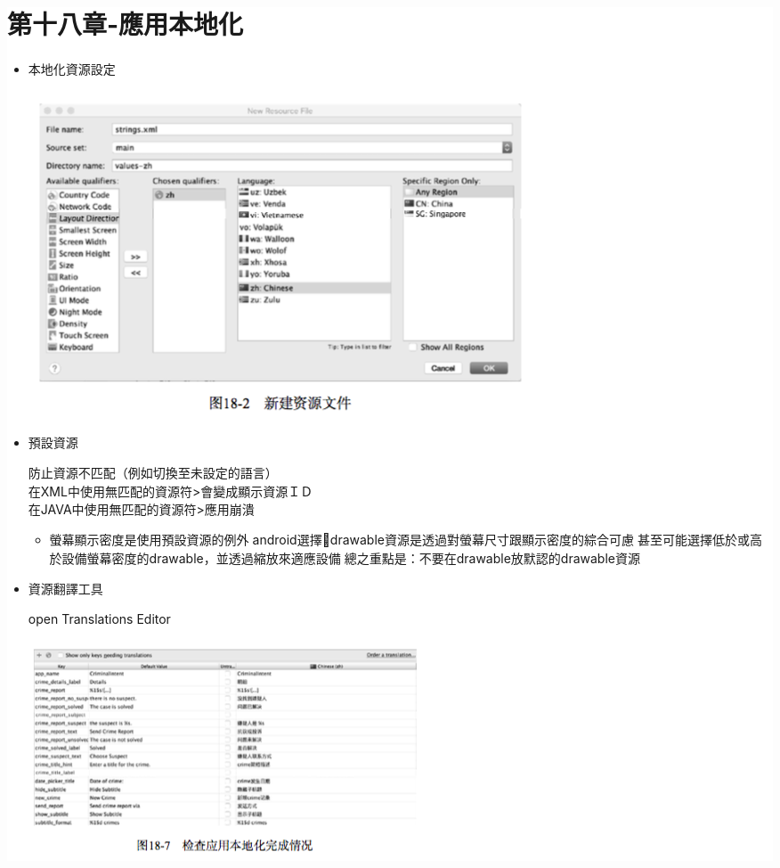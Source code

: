 

# 第十八章-應用本地化

- 本地化資源設定

    ![](pic/ResourceSetting.png)

- 預設資源

    防止資源不匹配（例如切換至未設定的語言）<br/>
        在XML中使用無匹配的資源符>會變成顯示資源ＩＤ<br/>
        在JAVA中使用無匹配的資源符>應用崩潰<br/>
    - 螢幕顯示密度是使用預設資源的例外
        android選擇drawable資源是透過對螢幕尺寸跟顯示密度的綜合可慮
        甚至可能選擇低於或高於設備螢幕密度的drawable，並透過縮放來適應設備
        總之重點是：不要在drawable放默認的drawable資源

- 資源翻譯工具

    open Translations Editor

    ![](pic/TranslationEditor.png)
